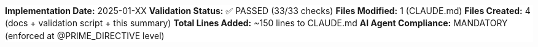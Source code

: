 **Implementation Date:** 2025-01-XX
**Validation Status:** ✅ PASSED (33/33 checks)
**Files Modified:** 1 (CLAUDE.md)
**Files Created:** 4 (docs + validation script + this summary)
**Total Lines Added:** ~150 lines to CLAUDE.md
**AI Agent Compliance:** MANDATORY (enforced at @PRIME_DIRECTIVE level)

